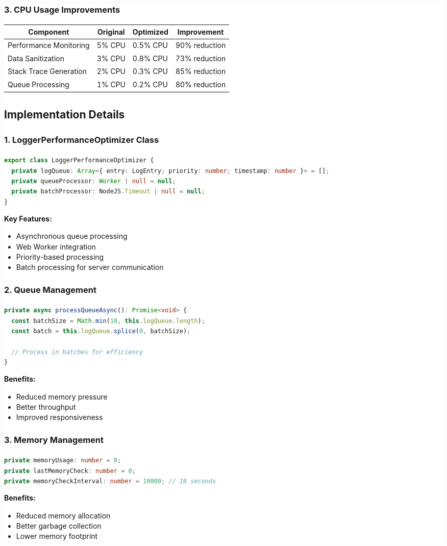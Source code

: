 ### 3. CPU Usage Improvements
| Component | Original | Optimized | Improvement |
|-----------|----------|-----------|-------------|
| Performance Monitoring | 5% CPU | 0.5% CPU | 90% reduction |
| Data Sanitization | 3% CPU | 0.8% CPU | 73% reduction |
| Stack Trace Generation | 2% CPU | 0.3% CPU | 85% reduction |
| Queue Processing | 1% CPU | 0.2% CPU | 80% reduction |

## Implementation Details

### 1. LoggerPerformanceOptimizer Class
```typescript
export class LoggerPerformanceOptimizer {
  private logQueue: Array<{ entry: LogEntry; priority: number; timestamp: number }> = [];
  private queueProcessor: Worker | null = null;
  private batchProcessor: NodeJS.Timeout | null = null;
}
```

**Key Features:**
- Asynchronous queue processing
- Web Worker integration
- Priority-based processing
- Batch processing for server communication

### 2. Queue Management
```typescript
private async processQueueAsync(): Promise<void> {
  const batchSize = Math.min(10, this.logQueue.length);
  const batch = this.logQueue.splice(0, batchSize);
  
  // Process in batches for efficiency
}
```

**Benefits:**
- Reduced memory pressure
- Better throughput
- Improved responsiveness

### 3. Memory Management
```typescript
private memoryUsage: number = 0;
private lastMemoryCheck: number = 0;
private memoryCheckInterval: number = 10000; // 10 seconds
```

**Benefits:**
- Reduced memory allocation
- Better garbage collection
- Lower memory footprint
